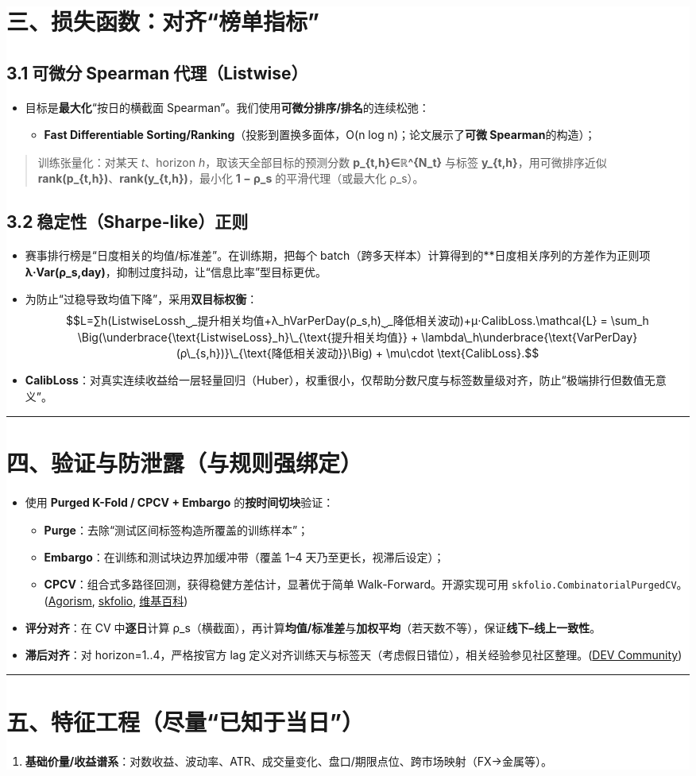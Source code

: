 
# 三、损失函数：对齐“榜单指标”

## 3.1 可微分 Spearman 代理（Listwise）

- 目标是**最大化**“按日的横截面 Spearman”。我们使用**可微分排序/排名**的连续松弛：
    
    - **Fast Differentiable Sorting/Ranking**（投影到置换多面体，O(n log n)；论文展示了**可微 Spearman**的构造）；

> 训练张量化：对某天 _t_、horizon _h_，取该天全部目标的预测分数 **p_{t,h}∈ℝ^{N_t}** 与标签 **y_{t,h}**，用可微排序近似 **rank(p_{t,h})**、**rank(y_{t,h})**，最小化 **1 − ρ_s** 的平滑代理（或最大化 ρ_s）。

## 3.2 稳定性（Sharpe-like）正则

- 赛事排行榜是“日度相关的均值/标准差”。在训练期，把每个 batch（跨多天样本）计算得到的**日度相关序列的方差作为正则项 **λ·Var(ρ_s,day)**，抑制过度抖动，让“信息比率”型目标更优。

- 为防止“过稳导致均值下降”，采用**双目标权衡**：
    $$L=∑h(ListwiseLossh⏟_提升相关均值+λ_hVarPerDay(ρ_s,h)⏟_降低相关波动)+μ⋅CalibLoss.\mathcal{L} = \sum_h \Big(\underbrace{\text{ListwiseLoss}_h}\_{\text{提升相关均值}} + \lambda\_h\underbrace{\text{VarPerDay}(ρ\_{s,h})}\_{\text{降低相关波动}}\Big) + \mu\cdot \text{CalibLoss}.$$
- **CalibLoss**：对真实连续收益给一层轻量回归（Huber），权重很小，仅帮助分数尺度与标签数量级对齐，防止“极端排行但数值无意义”。


---

# 四、验证与防泄露（与规则强绑定）

- 使用 **Purged K-Fold / CPCV + Embargo** 的**按时间切块**验证：
    
    - **Purge**：去除“测试区间标签构造所覆盖的训练样本”；
        
    - **Embargo**：在训练和测试块边界加缓冲带（覆盖 1–4 天乃至更长，视滞后设定）；
        
    - **CPCV**：组合式多路径回测，获得稳健方差估计，显著优于简单 Walk-Forward。开源实现可用 `skfolio.CombinatorialPurgedCV`。([Agorism](https://agorism.dev/book/finance/ml/Marcos%20Lopez%20de%20Prado%20-%20Advances%20in%20Financial%20Machine%20Learning-Wiley%20%282018%29.pdf?utm_source=chatgpt.com "Advances in Financial Machine Learning"), [skfolio](https://skfolio.org/generated/skfolio.model_selection.CombinatorialPurgedCV.html?utm_source=chatgpt.com "skfolio.model_selection.CombinatorialPurgedCV"), [维基百科](https://en.wikipedia.org/wiki/Purged_cross-validation?utm_source=chatgpt.com "Purged cross-validation"))
        
- **评分对齐**：在 CV 中**逐日**计算 ρ_s（横截面），再计算**均值/标准差**与**加权平均**（若天数不等），保证**线下–线上一致性**。
    
- **滞后对齐**：对 horizon=1..4，严格按官方 lag 定义对齐训练天与标签天（考虑假日错位），相关经验参见社区整理。([DEV Community](https://dev.to/nk_maker/kaggle-diary-mitsuico-commodity-prediction-challenge-day-1-3kl4?utm_source=chatgpt.com "Kaggle Diary: MITSUI&CO. Commodity Prediction Challenge"))
    

---

# 五、特征工程（尽量“已知于当日”）

1. **基础价量/收益谱系**：对数收益、波动率、ATR、成交量变化、盘口/期限点位、跨市场映射（FX→金属等）。
    